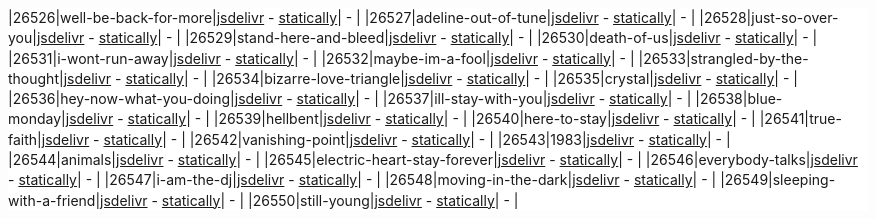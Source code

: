 |26526|well-be-back-for-more|[jsdelivr](https://cdn.jsdelivr.net/gh/dbchord/c3-1-3/25001-30000/26501-27000/well-be-back-for-more.webp) - [statically](https://cdn.statically.io/gh/dbchord/c3-1-3/i/25001-30000/26501-27000/well-be-back-for-more.webp)| - |
|26527|adeline-out-of-tune|[jsdelivr](https://cdn.jsdelivr.net/gh/dbchord/c3-1-3/25001-30000/26501-27000/adeline-out-of-tune.webp) - [statically](https://cdn.statically.io/gh/dbchord/c3-1-3/i/25001-30000/26501-27000/adeline-out-of-tune.webp)| - |
|26528|just-so-over-you|[jsdelivr](https://cdn.jsdelivr.net/gh/dbchord/c3-1-3/25001-30000/26501-27000/just-so-over-you.webp) - [statically](https://cdn.statically.io/gh/dbchord/c3-1-3/i/25001-30000/26501-27000/just-so-over-you.webp)| - |
|26529|stand-here-and-bleed|[jsdelivr](https://cdn.jsdelivr.net/gh/dbchord/c3-1-3/25001-30000/26501-27000/stand-here-and-bleed.webp) - [statically](https://cdn.statically.io/gh/dbchord/c3-1-3/i/25001-30000/26501-27000/stand-here-and-bleed.webp)| - |
|26530|death-of-us|[jsdelivr](https://cdn.jsdelivr.net/gh/dbchord/c3-1-3/25001-30000/26501-27000/death-of-us.webp) - [statically](https://cdn.statically.io/gh/dbchord/c3-1-3/i/25001-30000/26501-27000/death-of-us.webp)| - |
|26531|i-wont-run-away|[jsdelivr](https://cdn.jsdelivr.net/gh/dbchord/c3-1-3/25001-30000/26501-27000/i-wont-run-away.webp) - [statically](https://cdn.statically.io/gh/dbchord/c3-1-3/i/25001-30000/26501-27000/i-wont-run-away.webp)| - |
|26532|maybe-im-a-fool|[jsdelivr](https://cdn.jsdelivr.net/gh/dbchord/c3-1-3/25001-30000/26501-27000/maybe-im-a-fool.webp) - [statically](https://cdn.statically.io/gh/dbchord/c3-1-3/i/25001-30000/26501-27000/maybe-im-a-fool.webp)| - |
|26533|strangled-by-the-thought|[jsdelivr](https://cdn.jsdelivr.net/gh/dbchord/c3-1-3/25001-30000/26501-27000/strangled-by-the-thought.webp) - [statically](https://cdn.statically.io/gh/dbchord/c3-1-3/i/25001-30000/26501-27000/strangled-by-the-thought.webp)| - |
|26534|bizarre-love-triangle|[jsdelivr](https://cdn.jsdelivr.net/gh/dbchord/c3-1-3/25001-30000/26501-27000/bizarre-love-triangle.webp) - [statically](https://cdn.statically.io/gh/dbchord/c3-1-3/i/25001-30000/26501-27000/bizarre-love-triangle.webp)| - |
|26535|crystal|[jsdelivr](https://cdn.jsdelivr.net/gh/dbchord/c3-1-3/25001-30000/26501-27000/crystal.webp) - [statically](https://cdn.statically.io/gh/dbchord/c3-1-3/i/25001-30000/26501-27000/crystal.webp)| - |
|26536|hey-now-what-you-doing|[jsdelivr](https://cdn.jsdelivr.net/gh/dbchord/c3-1-3/25001-30000/26501-27000/hey-now-what-you-doing.webp) - [statically](https://cdn.statically.io/gh/dbchord/c3-1-3/i/25001-30000/26501-27000/hey-now-what-you-doing.webp)| - |
|26537|ill-stay-with-you|[jsdelivr](https://cdn.jsdelivr.net/gh/dbchord/c3-1-3/25001-30000/26501-27000/ill-stay-with-you.webp) - [statically](https://cdn.statically.io/gh/dbchord/c3-1-3/i/25001-30000/26501-27000/ill-stay-with-you.webp)| - |
|26538|blue-monday|[jsdelivr](https://cdn.jsdelivr.net/gh/dbchord/c3-1-3/25001-30000/26501-27000/blue-monday.webp) - [statically](https://cdn.statically.io/gh/dbchord/c3-1-3/i/25001-30000/26501-27000/blue-monday.webp)| - |
|26539|hellbent|[jsdelivr](https://cdn.jsdelivr.net/gh/dbchord/c3-1-3/25001-30000/26501-27000/hellbent.webp) - [statically](https://cdn.statically.io/gh/dbchord/c3-1-3/i/25001-30000/26501-27000/hellbent.webp)| - |
|26540|here-to-stay|[jsdelivr](https://cdn.jsdelivr.net/gh/dbchord/c3-1-3/25001-30000/26501-27000/here-to-stay.webp) - [statically](https://cdn.statically.io/gh/dbchord/c3-1-3/i/25001-30000/26501-27000/here-to-stay.webp)| - |
|26541|true-faith|[jsdelivr](https://cdn.jsdelivr.net/gh/dbchord/c3-1-3/25001-30000/26501-27000/true-faith.webp) - [statically](https://cdn.statically.io/gh/dbchord/c3-1-3/i/25001-30000/26501-27000/true-faith.webp)| - |
|26542|vanishing-point|[jsdelivr](https://cdn.jsdelivr.net/gh/dbchord/c3-1-3/25001-30000/26501-27000/vanishing-point.webp) - [statically](https://cdn.statically.io/gh/dbchord/c3-1-3/i/25001-30000/26501-27000/vanishing-point.webp)| - |
|26543|1983|[jsdelivr](https://cdn.jsdelivr.net/gh/dbchord/c3-1-3/25001-30000/26501-27000/1983.webp) - [statically](https://cdn.statically.io/gh/dbchord/c3-1-3/i/25001-30000/26501-27000/1983.webp)| - |
|26544|animals|[jsdelivr](https://cdn.jsdelivr.net/gh/dbchord/c3-1-3/25001-30000/26501-27000/animals.webp) - [statically](https://cdn.statically.io/gh/dbchord/c3-1-3/i/25001-30000/26501-27000/animals.webp)| - |
|26545|electric-heart-stay-forever|[jsdelivr](https://cdn.jsdelivr.net/gh/dbchord/c3-1-3/25001-30000/26501-27000/electric-heart-stay-forever.webp) - [statically](https://cdn.statically.io/gh/dbchord/c3-1-3/i/25001-30000/26501-27000/electric-heart-stay-forever.webp)| - |
|26546|everybody-talks|[jsdelivr](https://cdn.jsdelivr.net/gh/dbchord/c3-1-3/25001-30000/26501-27000/everybody-talks.webp) - [statically](https://cdn.statically.io/gh/dbchord/c3-1-3/i/25001-30000/26501-27000/everybody-talks.webp)| - |
|26547|i-am-the-dj|[jsdelivr](https://cdn.jsdelivr.net/gh/dbchord/c3-1-3/25001-30000/26501-27000/i-am-the-dj.webp) - [statically](https://cdn.statically.io/gh/dbchord/c3-1-3/i/25001-30000/26501-27000/i-am-the-dj.webp)| - |
|26548|moving-in-the-dark|[jsdelivr](https://cdn.jsdelivr.net/gh/dbchord/c3-1-3/25001-30000/26501-27000/moving-in-the-dark.webp) - [statically](https://cdn.statically.io/gh/dbchord/c3-1-3/i/25001-30000/26501-27000/moving-in-the-dark.webp)| - |
|26549|sleeping-with-a-friend|[jsdelivr](https://cdn.jsdelivr.net/gh/dbchord/c3-1-3/25001-30000/26501-27000/sleeping-with-a-friend.webp) - [statically](https://cdn.statically.io/gh/dbchord/c3-1-3/i/25001-30000/26501-27000/sleeping-with-a-friend.webp)| - |
|26550|still-young|[jsdelivr](https://cdn.jsdelivr.net/gh/dbchord/c3-1-3/25001-30000/26501-27000/still-young.webp) - [statically](https://cdn.statically.io/gh/dbchord/c3-1-3/i/25001-30000/26501-27000/still-young.webp)| - |